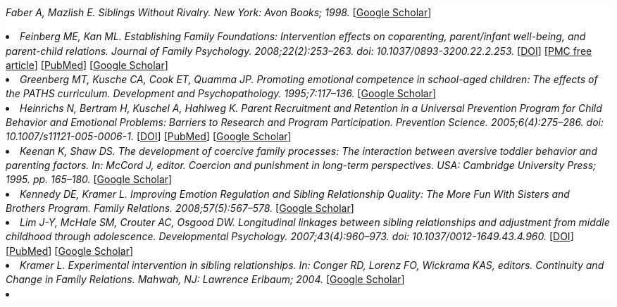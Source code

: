 <cite>Faber A, Mazlish E.  Siblings Without Rivalry. New York: Avon Books; 1998. </cite> [<a href="https://scholar.google.com/scholar_lookup?title=Siblings%20Without%20Rivalry&amp;author=A%20Faber&amp;author=E%20Mazlish&amp;publication_year=1998&amp;">Google Scholar</a>]</li>
<li>
<cite>Feinberg ME, Kan ML. Establishing Family Foundations: Intervention effects on coparenting, parent/infant well-being, and parent-child relations. Journal of Family Psychology. 2008;22(2):253–263. doi: 10.1037/0893-3200.22.2.253.</cite> [<a href="https://doi.org/10.1037/0893-3200.22.2.253">DOI</a>] [<a href="https://www.ncbi.nlm.nih.gov/articles/PMC3178882/">PMC free article</a>] [<a href="https://pubmed.ncbi.nlm.nih.gov/18410212/">PubMed</a>] [<a href="https://scholar.google.com/scholar_lookup?journal=Journal%20of%20Family%20Psychology&amp;title=Establishing%20Family%20Foundations:%20Intervention%20effects%20on%20coparenting,%20parent/infant%20well-being,%20and%20parent-child%20relations&amp;author=ME%20Feinberg&amp;author=ML%20Kan&amp;volume=22&amp;issue=2&amp;publication_year=2008&amp;pages=253-263&amp;pmid=18410212&amp;doi=10.1037/0893-3200.22.2.253&amp;">Google Scholar</a>]</li>
<li>
<cite>Greenberg MT, Kusche CA, Cook ET, Quamma JP. Promoting emotional competence in school-aged children: The effects of the PATHS curriculum. Development and Psychopathology. 1995;7:117–136.</cite> [<a href="https://scholar.google.com/scholar_lookup?journal=Development%20and%20Psychopathology&amp;title=Promoting%20emotional%20competence%20in%20school-aged%20children:%20The%20effects%20of%20the%20PATHS%20curriculum&amp;author=MT%20Greenberg&amp;author=CA%20Kusche&amp;author=ET%20Cook&amp;author=JP%20Quamma&amp;volume=7&amp;publication_year=1995&amp;pages=117-136&amp;">Google Scholar</a>]</li>
<li>
<cite>Heinrichs N, Bertram H, Kuschel A, Hahlweg K. Parent Recruitment and Retention in a Universal Prevention Program for Child Behavior and Emotional Problems: Barriers to Research and Program Participation. Prevention Science. 2005;6(4):275–286. doi: 10.1007/s11121-005-0006-1.</cite> [<a href="https://doi.org/10.1007/s11121-005-0006-1">DOI</a>] [<a href="https://pubmed.ncbi.nlm.nih.gov/16075192/">PubMed</a>] [<a href="https://scholar.google.com/scholar_lookup?journal=Prevention%20Science&amp;title=Parent%20Recruitment%20and%20Retention%20in%20a%20Universal%20Prevention%20Program%20for%20Child%20Behavior%20and%20Emotional%20Problems:%20Barriers%20to%20Research%20and%20Program%20Participation&amp;author=N%20Heinrichs&amp;author=H%20Bertram&amp;author=A%20Kuschel&amp;author=K%20Hahlweg&amp;volume=6&amp;issue=4&amp;publication_year=2005&amp;pages=275-286&amp;pmid=16075192&amp;doi=10.1007/s11121-005-0006-1&amp;">Google Scholar</a>]</li>
<li>
<cite>Keenan K, Shaw DS.  The development of coercive family processes: The interaction between aversive toddler behavior and parenting factors. In: McCord J, editor. Coercion and punishment in long-term perspectives. USA: Cambridge University Press; 1995. pp. 165–180.</cite> [<a href="https://scholar.google.com/scholar_lookup?title=Coercion%20and%20punishment%20in%20long-term%20perspectives&amp;author=K%20Keenan&amp;author=DS%20Shaw&amp;publication_year=1995&amp;">Google Scholar</a>]</li>
<li>
<cite>Kennedy DE, Kramer L. Improving Emotion Regulation and Sibling Relationship Quality: The More Fun With Sisters and Brothers Program. Family Relations. 2008;57(5):567–578.</cite> [<a href="https://scholar.google.com/scholar_lookup?journal=Family%20Relations&amp;title=Improving%20Emotion%20Regulation%20and%20Sibling%20Relationship%20Quality:%20The%20More%20Fun%20With%20Sisters%20and%20Brothers%20Program&amp;author=DE%20Kennedy&amp;author=L%20Kramer&amp;volume=57&amp;issue=5&amp;publication_year=2008&amp;pages=567-578&amp;">Google Scholar</a>]</li>
<li>
<cite>Lim J-Y, McHale SM, Crouter AC, Osgood DW. Longitudinal linkages between sibling relationships and adjustment from middle childhood through adolescence. Developmental Psychology. 2007;43(4):960–973. doi: 10.1037/0012-1649.43.4.960.</cite> [<a href="https://doi.org/10.1037/0012-1649.43.4.960">DOI</a>] [<a href="https://pubmed.ncbi.nlm.nih.gov/17605528/">PubMed</a>] [<a href="https://scholar.google.com/scholar_lookup?journal=Developmental%20Psychology&amp;title=Longitudinal%20linkages%20between%20sibling%20relationships%20and%20adjustment%20from%20middle%20childhood%20through%20adolescence&amp;author=J-Y%20Lim&amp;author=SM%20McHale&amp;author=AC%20Crouter&amp;author=DW%20Osgood&amp;volume=43&amp;issue=4&amp;publication_year=2007&amp;pages=960-973&amp;pmid=17605528&amp;doi=10.1037/0012-1649.43.4.960&amp;">Google Scholar</a>]</li>
<li>
<cite>Kramer L.  Experimental intervention in sibling relationships. In: Conger RD, Lorenz FO, Wickrama KAS, editors. Continuity and Change in Family Relations. Mahwah, NJ: Lawrence Erlbaum; 2004. </cite> [<a href="https://scholar.google.com/scholar_lookup?title=Continuity%20and%20Change%20in%20Family%20Relations&amp;author=L%20Kramer&amp;publication_year=2004&amp;">Google Scholar</a>]</li>
<li>